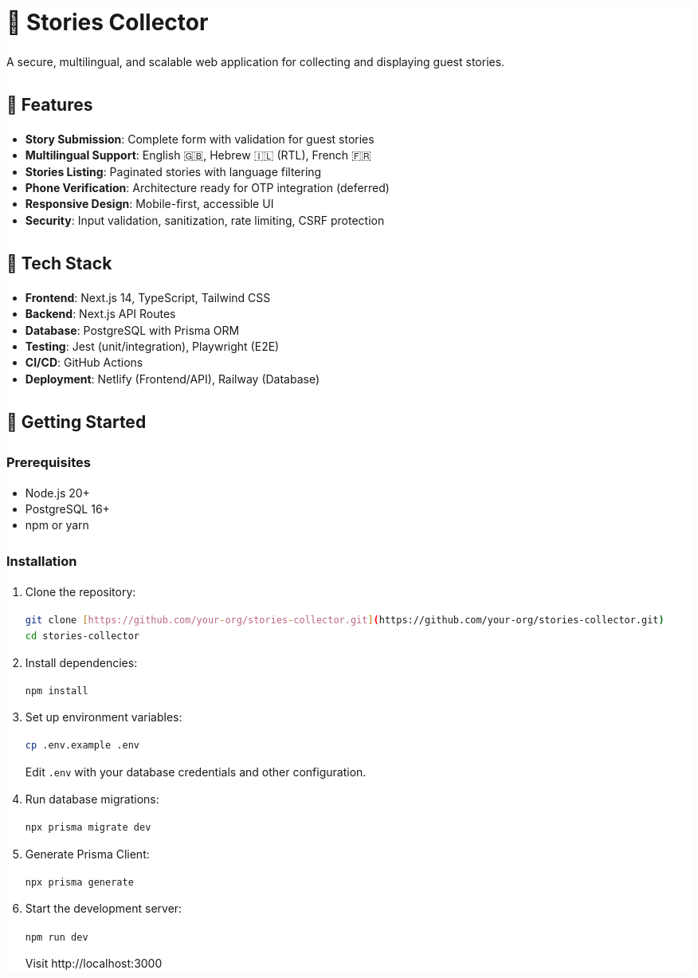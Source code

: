 # 📖 Stories Collector

A secure, multilingual, and scalable web application for collecting and displaying guest stories.

## 🌟 Features

- **Story Submission**: Complete form with validation for guest stories
- **Multilingual Support**: English 🇬🇧, Hebrew 🇮🇱 (RTL), French 🇫🇷
- **Stories Listing**: Paginated stories with language filtering
- **Phone Verification**: Architecture ready for OTP integration (deferred)
- **Responsive Design**: Mobile-first, accessible UI
- **Security**: Input validation, sanitization, rate limiting, CSRF protection

## 🧰 Tech Stack

- **Frontend**: Next.js 14, TypeScript, Tailwind CSS
- **Backend**: Next.js API Routes
- **Database**: PostgreSQL with Prisma ORM
- **Testing**: Jest (unit/integration), Playwright (E2E)
- **CI/CD**: GitHub Actions
- **Deployment**: Netlify (Frontend/API), Railway (Database)

## 🚀 Getting Started

### Prerequisites

- Node.js 20+
- PostgreSQL 16+
- npm or yarn

### Installation

1.  Clone the repository:
    ```bash
    git clone [https://github.com/your-org/stories-collector.git](https://github.com/your-org/stories-collector.git)
    cd stories-collector
    ```
2.  Install dependencies:
    ```bash
    npm install
    ```
3.  Set up environment variables:
    ```bash
    cp .env.example .env
    ```
    Edit `.env` with your database credentials and other configuration.

4.  Run database migrations:
    ```bash
    npx prisma migrate dev
    ```
5.  Generate Prisma Client:
    ```bash
    npx prisma generate
    ```
6.  Start the development server:
    ```bash
    npm run dev
    ```
    Visit http://localhost:3000
